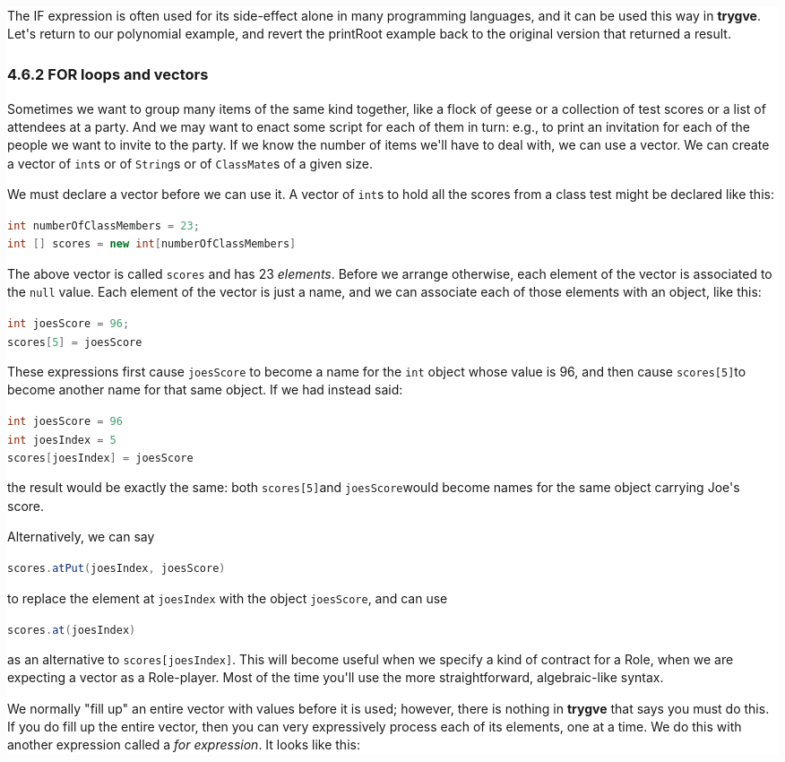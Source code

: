 The IF expression is often used for its side-effect alone in many programming languages, and it can be used this way in **trygve**. Let's return to our polynomial example, and revert the printRoot example back to the original version that returned a result.

### 4.6.2 FOR loops and vectors

Sometimes we want to group many items of the same kind together, like a flock of geese or a collection of test scores or a list of attendees at a party. And we may want to enact some script for each of them in turn: e.g., to print an invitation for each of the people we want to invite to the party. If we know the number of items we'll have to deal with, we can use a vector. We can create a vector of `int`s or of `String`s or of `ClassMate`s of a given size.

We must declare a vector before we can use it. A vector of `int`s to hold all the scores from a class test might be declared like this:

```java
int numberOfClassMembers = 23;
int [] scores = new int[numberOfClassMembers]
```

The above vector is called `scores` and has 23 _elements_. Before we arrange otherwise, each element of the vector is associated to the `null` value. Each element of the vector is just a name, and we can associate each of those elements with an object, like this:

```java
int joesScore = 96;
scores[5] = joesScore
```

These expressions first cause `joesScore` to become a name for the `int` object whose value is 96, and then cause `scores[5]`to become another name for that same object. If we had instead said:

```java
int joesScore = 96
int joesIndex = 5
scores[joesIndex] = joesScore
```

the result would be exactly the same: both `scores[5]`and `joesScore`would become names for the same object carrying Joe's score.

Alternatively, we can say

```java
scores.atPut(joesIndex, joesScore)
```

to replace the element at `joesIndex` with the object `joesScore`, and can use

```java
scores.at(joesIndex)
```

as an alternative to `scores[joesIndex]`. This will become useful when we specify a kind of contract for a Role, when we are expecting a vector as a Role-player. Most of the time you'll use the more straightforward, algebraic-like syntax.

We normally "fill up" an entire vector with values before it is used; however, there is nothing in **trygve** that says you must do this. If you do fill up the entire vector, then you can very expressively process each of its elements, one at a time. We do this with another expression called a _for expression_. It looks like this:
